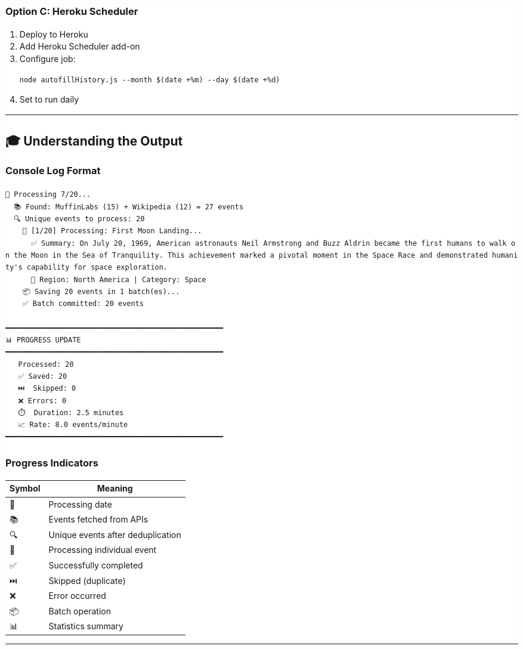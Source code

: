 ### Option C: Heroku Scheduler

1. Deploy to Heroku
2. Add Heroku Scheduler add-on
3. Configure job:
   ```
   node autofillHistory.js --month $(date +%m) --day $(date +%d)
   ```
4. Set to run daily

---

## 🎓 Understanding the Output

### Console Log Format

```
📅 Processing 7/20...
  📚 Found: MuffinLabs (15) + Wikipedia (12) = 27 events
  🔍 Unique events to process: 20
    📝 [1/20] Processing: First Moon Landing...
      ✅ Summary: On July 20, 1969, American astronauts Neil Armstrong and Buzz Aldrin became the first humans to walk on the Moon in the Sea of Tranquility. This achievement marked a pivotal moment in the Space Race and demonstrated humanity's capability for space exploration.
      📍 Region: North America | Category: Space
    📦 Saving 20 events in 1 batch(es)...
    ✅ Batch committed: 20 events

━━━━━━━━━━━━━━━━━━━━━━━━━━━━━━━━━━━━━━━━━━━━━━━━━━━
📊 PROGRESS UPDATE
━━━━━━━━━━━━━━━━━━━━━━━━━━━━━━━━━━━━━━━━━━━━━━━━━━━
   Processed: 20
   ✅ Saved: 20
   ⏭️  Skipped: 0
   ❌ Errors: 0
   ⏱️  Duration: 2.5 minutes
   📈 Rate: 8.0 events/minute
━━━━━━━━━━━━━━━━━━━━━━━━━━━━━━━━━━━━━━━━━━━━━━━━━━━
```

### Progress Indicators

| Symbol | Meaning |
|--------|---------|
| 📅 | Processing date |
| 📚 | Events fetched from APIs |
| 🔍 | Unique events after deduplication |
| 📝 | Processing individual event |
| ✅ | Successfully completed |
| ⏭️  | Skipped (duplicate) |
| ❌ | Error occurred |
| 📦 | Batch operation |
| 📊 | Statistics summary |

---